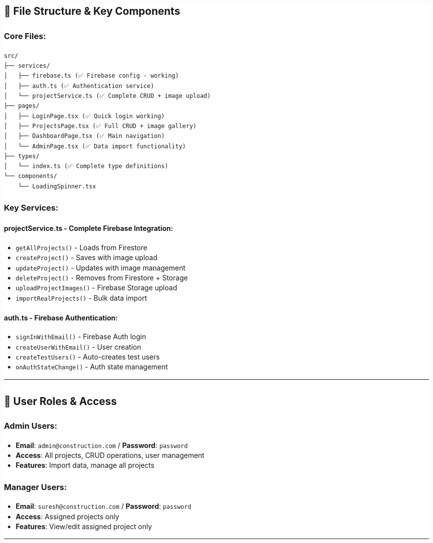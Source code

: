 ## 📁 File Structure & Key Components

### **Core Files**:
```
src/
├── services/
│   ├── firebase.ts (✅ Firebase config - working)
│   ├── auth.ts (✅ Authentication service)
│   └── projectService.ts (✅ Complete CRUD + image upload)
├── pages/
│   ├── LoginPage.tsx (✅ Quick login working)
│   ├── ProjectsPage.tsx (✅ Full CRUD + image gallery)
│   ├── DashboardPage.tsx (✅ Main navigation)
│   └── AdminPage.tsx (✅ Data import functionality)
├── types/
│   └── index.ts (✅ Complete type definitions)
└── components/
    └── LoadingSpinner.tsx
```

### **Key Services**:

#### **projectService.ts** - Complete Firebase Integration:
- `getAllProjects()` - Loads from Firestore
- `createProject()` - Saves with image upload
- `updateProject()` - Updates with image management
- `deleteProject()` - Removes from Firestore + Storage
- `uploadProjectImages()` - Firebase Storage upload
- `importRealProjects()` - Bulk data import

#### **auth.ts** - Firebase Authentication:
- `signInWithEmail()` - Firebase Auth login
- `createUserWithEmail()` - User creation
- `createTestUsers()` - Auto-creates test users
- `onAuthStateChange()` - Auth state management

---

## 🎯 User Roles & Access

### **Admin Users**:
- **Email**: `admin@construction.com` / **Password**: `password`
- **Access**: All projects, CRUD operations, user management
- **Features**: Import data, manage all projects

### **Manager Users**:
- **Email**: `suresh@construction.com` / **Password**: `password`
- **Access**: Assigned projects only
- **Features**: View/edit assigned project only

---